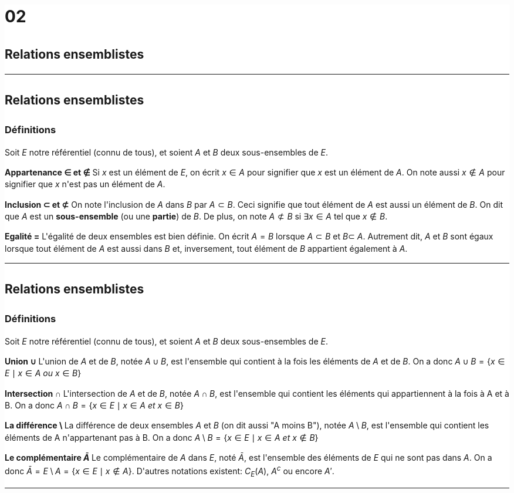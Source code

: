 # 02

## Relations ensemblistes

</div>

---

## Relations ensemblistes

### **Définitions**

Soit $E$ notre référentiel (connu de tous), et soient $A$ et $B$ deux sous-ensembles de $E$.

<b class='important'>Appartenance $\in$ et $\notin$</b>
Si $x$ est un élément de $E$, on écrit $x \in A$ pour signifier que $x$ est un élément de $A$.
On note aussi $x \notin A$ pour signifier que $x$ n'est pas un élément de $A$.

<b class='important'>Inclusion $\subset$ et $\not\subset$</b>
On note l'inclusion de $A$ dans $B$ par $A \subset B$. Ceci signifie que tout élément de $A$ est aussi un élément de $B$. On dit que $A$ est un **sous-ensemble** (ou une **partie**) de $B$.
De plus, on note $A \not\subset B$ si $\exists x \in A$ tel que $x \notin B$.

<b class='important'>Egalité $=$</b>
L'égalité de deux ensembles est bien définie. On écrit $A = B$ lorsque $A \subset B$ et $B \subset\ A$. Autrement dit, $A$ et $B$ sont égaux lorsque tout élément de $A$ est aussi dans $B$ et, inversement, tout élément de $B$ appartient également à $A$.

---

## Relations ensemblistes

### **Définitions**

Soit $E$ notre référentiel (connu de tous), et soient $A$ et $B$ deux sous-ensembles de $E$.

<b class='important'>Union $\cup$</b>
L'union de $A$ et de $B$, notée $A \cup B$, est l'ensemble qui contient à la fois les éléments de $A$ et de $B$.
On a donc $A \cup B = \left\{x \in E \mid x \in A\ ou\ x \in B\right\}$

<b class='important'>Intersection $\cap$</b>
L'intersection de $A$ et de $B$, notée $A \cap B$, est l'ensemble qui contient les éléments qui appartiennent à la fois à A et à B. On a donc $A \cap B = \left\{x \in E \mid x ∈ A\ et\ x ∈ B\right\}$

<b class='important'>La différence $\setminus$ </b>
La différence de deux ensembles $A$ et $B$ (on dit aussi "A moins B"), notée $A \setminus B$, est l'ensemble qui contient les éléments de A n'appartenant pas à B. On a donc $A \setminus B = \left\{x \in E \mid x ∈ A\ et\ x \notin B\right\}$

<b class='important'>Le complémentaire $\bar{A}$ </b>
Le complémentaire de $A$ dans $E$, noté $\bar{A}$, est l'ensemble des éléments de $E$ qui ne sont pas dans $A$. On a donc $\bar{A} = E \setminus A = \left\{x \in E \mid x \notin A\right\}$. D'autres notations existent: $C_{E}(A)$, $A^{c}$ ou encore $A'$.

---